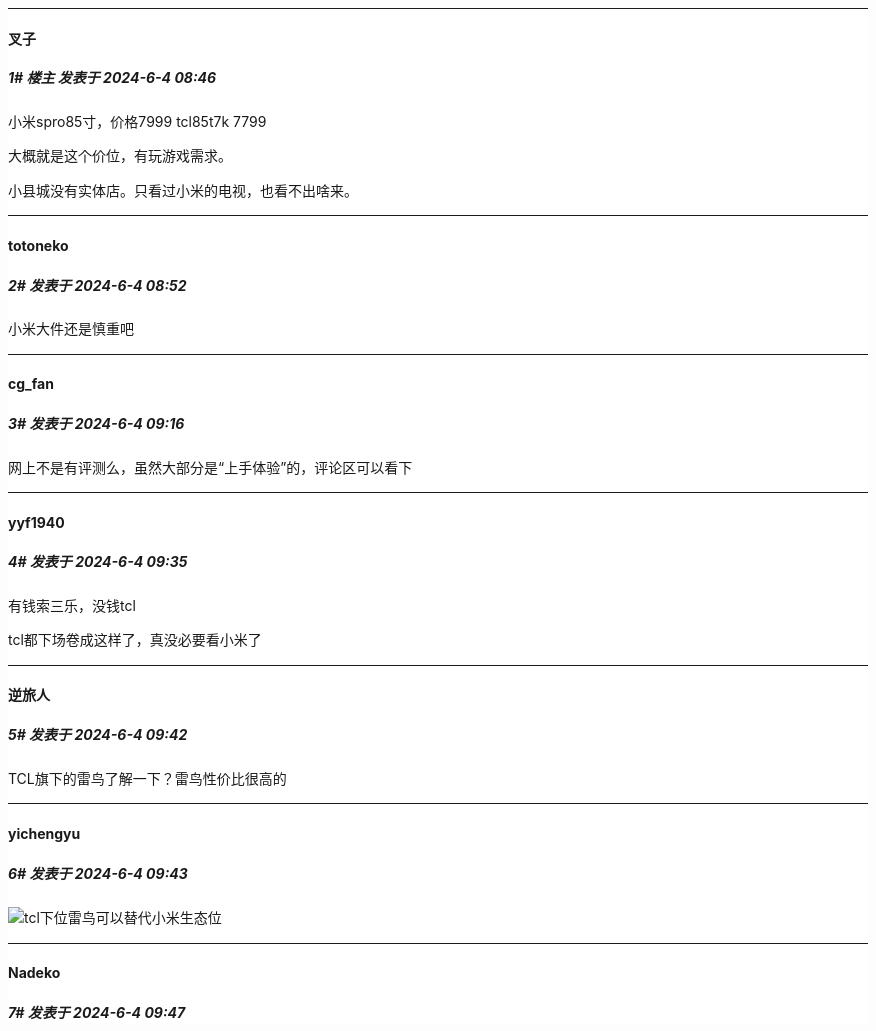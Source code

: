 ﻿
*****

####  叉子  
##### 1#       楼主       发表于 2024-6-4 08:46

小米spro85寸，价格7999
tcl85t7k 7799

大概就是这个价位，有玩游戏需求。

小县城没有实体店。只看过小米的电视，也看不出啥来。

*****

####  totoneko  
##### 2#       发表于 2024-6-4 08:52

小米大件还是慎重吧

*****

####  cg_fan  
##### 3#       发表于 2024-6-4 09:16

网上不是有评测么，虽然大部分是“上手体验”的，评论区可以看下

*****

####  yyf1940  
##### 4#       发表于 2024-6-4 09:35

有钱索三乐，没钱tcl

tcl都下场卷成这样了，真没必要看小米了

*****

####  逆旅人  
##### 5#       发表于 2024-6-4 09:42

TCL旗下的雷鸟了解一下？雷鸟性价比很高的

*****

####  yichengyu  
##### 6#       发表于 2024-6-4 09:43

<img src="https://static.saraba1st.com/image/smiley/face2017/048.png" referrerpolicy="no-referrer">tcl下位雷鸟可以替代小米生态位

*****

####  Nadeko  
##### 7#       发表于 2024-6-4 09:47
